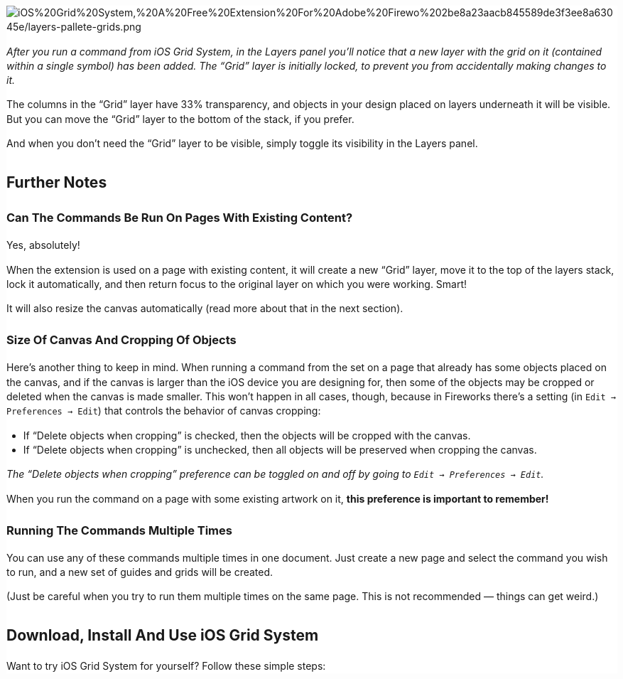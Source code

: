 ![iOS%20Grid%20System,%20A%20Free%20Extension%20For%20Adobe%20Firewo%202be8a23aacb845589de3f3ee8a63045e/layers-pallete-grids.png](iOS%20Grid%20System,%20A%20Free%20Extension%20For%20Adobe%20Firewo%202be8a23aacb845589de3f3ee8a63045e/layers-pallete-grids.png)

*After you run a command from iOS Grid System, in the Layers panel you’ll notice that a new layer with the grid on it (contained within a single symbol) has been added. The “Grid” layer is initially locked, to prevent you from accidentally making changes to it.*

The columns in the “Grid” layer have 33% transparency, and objects in your design placed on layers underneath it will be visible. But you can move the “Grid” layer to the bottom of the stack, if you prefer.

And when you don’t need the “Grid” layer to be visible, simply toggle its visibility in the Layers panel.

## Further Notes

### Can The Commands Be Run On Pages With Existing Content?

Yes, absolutely!

When the extension is used on a page with existing content, it will create a new “Grid” layer, move it to the top of the layers stack, lock it automatically, and then return focus to the original layer on which you were working. Smart!

It will also resize the canvas automatically (read more about that in the next section).

### Size Of Canvas And Cropping Of Objects

Here’s another thing to keep in mind. When running a command from the set on a page that already has some objects placed on the canvas, and if the canvas is larger than the iOS device you are designing for, then some of the objects may be cropped or deleted when the canvas is made smaller. This won’t happen in all cases, though, because in Fireworks there’s a setting (in `Edit → Preferences → Edit`) that controls the behavior of canvas cropping:

- If “Delete objects when cropping” is checked, then the objects will be cropped with the canvas.
- If “Delete objects when cropping” is unchecked, then all objects will be preserved when cropping the canvas.

*The “Delete objects when cropping” preference can be toggled on and off by going to `Edit → Preferences → Edit`.*

When you run the command on a page with some existing artwork on it, **this preference is important to remember!**

### Running The Commands Multiple Times

You can use any of these commands multiple times in one document. Just create a new page and select the command you wish to run, and a new set of guides and grids will be created.

(Just be careful when you try to run them multiple times on the same page. This is not recommended — things can get weird.)

## Download, Install And Use iOS Grid System

Want to try iOS Grid System for yourself? Follow these simple steps:
